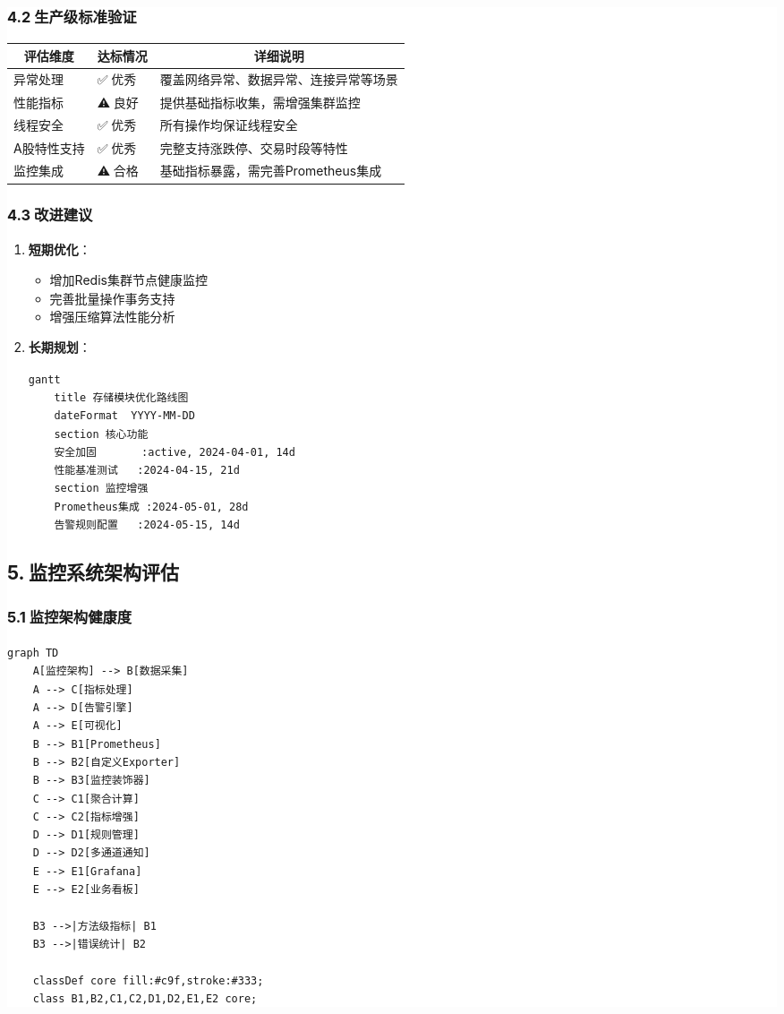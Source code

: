 ### 4.2 生产级标准验证
| 评估维度       | 达标情况 | 详细说明 |
|----------------|----------|----------|
| 异常处理       | ✅ 优秀  | 覆盖网络异常、数据异常、连接异常等场景 |
| 性能指标       | ⚠️ 良好  | 提供基础指标收集，需增强集群监控 |
| 线程安全       | ✅ 优秀  | 所有操作均保证线程安全 |
| A股特性支持    | ✅ 优秀  | 完整支持涨跌停、交易时段等特性 |
| 监控集成       | ⚠️ 合格  | 基础指标暴露，需完善Prometheus集成 |

### 4.3 改进建议
1. **短期优化**：
   - 增加Redis集群节点健康监控
   - 完善批量操作事务支持
   - 增强压缩算法性能分析

2. **长期规划**：
   ```mermaid
   gantt
       title 存储模块优化路线图
       dateFormat  YYYY-MM-DD
       section 核心功能
       安全加固       :active, 2024-04-01, 14d
       性能基准测试   :2024-04-15, 21d
       section 监控增强
       Prometheus集成 :2024-05-01, 28d
       告警规则配置   :2024-05-15, 14d
   ```

## 5. 监控系统架构评估

### 5.1 监控架构健康度
```mermaid
graph TD
    A[监控架构] --> B[数据采集]
    A --> C[指标处理]
    A --> D[告警引擎]
    A --> E[可视化]
    B --> B1[Prometheus]
    B --> B2[自定义Exporter]
    B --> B3[监控装饰器]
    C --> C1[聚合计算]
    C --> C2[指标增强]
    D --> D1[规则管理]
    D --> D2[多通道通知]
    E --> E1[Grafana]
    E --> E2[业务看板]
    
    B3 -->|方法级指标| B1
    B3 -->|错误统计| B2
    
    classDef core fill:#c9f,stroke:#333;
    class B1,B2,C1,C2,D1,D2,E1,E2 core;
```
